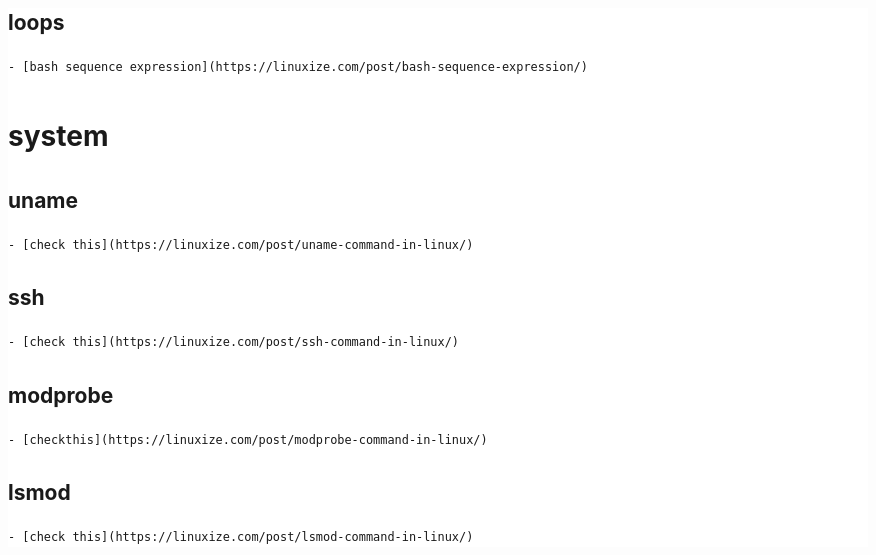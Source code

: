 
## loops 
    - [bash sequence expression](https://linuxize.com/post/bash-sequence-expression/)






# system
## uname
    - [check this](https://linuxize.com/post/uname-command-in-linux/)


## ssh 
    - [check this](https://linuxize.com/post/ssh-command-in-linux/)


## modprobe
    - [checkthis](https://linuxize.com/post/modprobe-command-in-linux/)

## lsmod
    - [check this](https://linuxize.com/post/lsmod-command-in-linux/)

